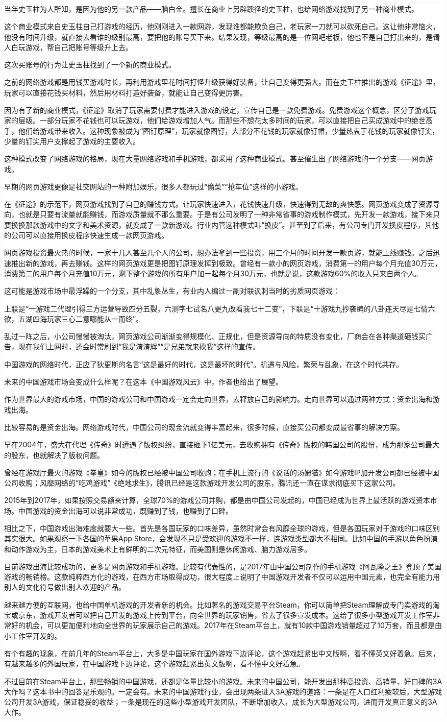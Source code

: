 当年史玉柱为人所知，是因为他的另一款产品——脑白金。擅长在商业上另辟蹊径的史玉柱，也给网络游戏找到了另一种商业模式。

这个商业模式来自史玉柱自己打游戏的经历，他刚刚进入一款网游，发现谁都能欺负自己，老玩家一刀就可以砍死自己。这让他非常恼火，他没有时间升级，就直接去看谁的级别最高，要把他的账号买下来。结果发现，等级最高的是一位网吧老板，他也不是自己打出来的，是请人白玩游戏，帮自己把账号等级升上去。

这次买账号的行为让史玉柱找到了一个新的商业模式。

之前的网络游戏都是用钱买游戏时长，再利用游戏里花时间打怪升级获得好装备，让自己变得更强大。而在史玉柱推出的游戏《征途》里，玩家可以直接花钱买材料，然后用材料打造好装备，就能让自己变得更厉害。

因为有了新的商业模式，《征途》取消了玩家需要付费才能进入游戏的设定，宣传自己是一款免费游戏。免费游戏这个概念，区分了游戏玩家的层级。一部分玩家不花钱也可以玩游戏，他们给游戏增加人气。而那些不想花太多时间的玩家，可以直接把自己买成游戏中的绝世高手，他们给游戏带来收入。这种现象被成为“图钉原理”，玩家就像图钉，大部分不花钱的玩家就像钉帽，少量热衷于花钱的玩家就像钉尖，少量的钉尖用户支撑起了游戏的主要收入。

这种模式改变了网络游戏的格局，现在大量网络游戏和手机游戏，都采用了这种商业模式。甚至催生出了网络游戏的一个分支——网页游戏。

早期的网页游戏更像是社交网站的一种附加娱乐，很多人都玩过“偷菜”“抢车位”这样的小游戏。

在《征途》的示范下，网页游戏找到了自己的赚钱方式。让玩家快速进入，花钱快速升级，快速得到无敌的爽快感。网页游戏变成了资源导向，也就是只要有流量就能赚钱，而游戏质量就不那么重要。于是有公司发明了一种非常省事的游戏制作模式，先开发一款游戏，接下来只要换换那款游戏中的文字和美术资源，就变成了一款新游戏。行业内管这种模式叫“换皮”。甚至到了后来，有公司专门开发换皮程序，其他的公司可以直接用换皮程序快速生成一款网页游戏。

网页游戏投资最火热的时候，一家十几人甚至几个人的公司，想办法拿到一些投资，用三个月的时间开发一款页游，就能上线赚钱。之后迅速推出新的游戏，再去赚钱。这样的网页游戏更是把图钉原理发挥到极致。曾经有一款小的网页游戏，消费第一的用户每个月充值30万元，消费第二的用户每个月充值10万元，剩下整个游戏的所有用户加一起每个月30万元，也就是说，这款游戏60%的收入只来自两个人。

这可能是游戏市场中最浮躁的一个分支，其中乱象丛生，有业内人编过一副对联讽刺当时的劣质网页游戏：

上联是“一游戏二代理引得三方运营导致四分五裂，六测字七试名八更九改看我七十二变”，下联是“十游戏九抄袭编的八卦连天尽是七情六欲，五湖四海玩家三心二意哪能从一而终”。

乱过一阵之后，小公司慢慢被淘汰，网页游戏公司渐渐变得规模化、正规化，但是资源导向的特质没有变化，厂商会在各种渠道砸钱买广告，现在我们上网时，还会时常刷到“我是渣渣辉”“是兄弟就来砍我”这样的宣传。

中国游戏的网络时代，正应了狄更斯的名言“这是最好的时代，这是最坏的时代”。机遇与风险，繁荣与乱象，在这个时代共存。



未来的中国游戏市场会变成什么样呢？在这本《中国游戏风云》中，作者也给出了展望。

作为世界最大的游戏市场，中国的游戏公司和中国游戏一定会走向世界，去释放自己的影响力。走向世界可以通过两种方式：资金出海和游戏出海。

比较容易的是资金出海。网络游戏时代，中国公司的现金流就变得丰富起来，很多时候，直接买公司都变成最省事的解决方案。

早在2004年，盛大在代理《传奇》时遭遇了版权纠纷，直接砸下1亿美元，去收购拥有《传奇》版权的韩国公司的股份，成为那家公司最大的股东，也就解决了版权问题。

曾经在游戏厅最火的游戏《拳皇》如今的版权已经被中国公司收购；在手机上流行的《说话的汤姆猫》如今游戏IP加开发公司都已经被中国公司收购；风靡网络的“吃鸡游戏”《绝地求生》，腾讯已经是这款游戏开发公司的股东，腾讯还一直在谋求彻底买下这家公司。

2015年到2017年，如果按照交易额来计算，全球70%的游戏公司并购，都是由中国公司发起的，中国已经成为世界上最活跃的游戏资本市场。中国游戏的资金出海可以说非常成功，既赚到了钱，也赚到了口碑。

相比之下，中国游戏出海难度就要大一些。首先是各国玩家的口味差异，虽然时常会有风靡全球的游戏，但是各国玩家对于游戏的口味区别其实很大。如果观察一下各国的苹果App Store，会发现不只是受欢迎的游戏不一样，连游戏类型都大不相同。比如中国的手游以角色扮演和动作游戏为主，日本的游戏美术上有鲜明的二次元特征，而美国则是休闲游戏、脑力游戏居多。

目前游戏出海比较成功的，更多是网页游戏和手机游戏。比较有代表性的，是2017年由中国公司制作的手机游戏《阿瓦隆之王》登顶了美国游戏的畅销榜。这款纯粹西方化的游戏，在西方市场取得成功，很大程度上说明了中国游戏开发者不仅可以运用中国元素，也完全有能力用别人的文化符号做出别人欢迎的产品。

越来越方便的互联网，也给中国单机游戏的开发者新的机会。比如著名的游戏交易平台Steam，你可以简单把Steam理解成专门卖游戏的淘宝或京东，游戏开发者可以把自己开发的游戏上传到平台，向全世界的玩家销售，省去了很多宣发成本。这给了很多小型游戏开发工作室非常好的机会，可以更加便利地向全世界的玩家展示自己的游戏。2017年在Steam平台上，就有10款中国游戏销量超过了10万套，而且都是由小工作室开发的。

有个有趣的现象，在前几年的Steam平台上，大多是中国玩家在国外游戏下边评论，这个游戏赶紧出中文版啊，看不懂英文好着急。后来，有越来越多的外国玩家，在中国游戏下边评论，这个游戏赶紧出英文版啊，看不懂中文好着急。

不过目前在Steam平台上，那些畅销的中国游戏，还都是体量比较小的游戏。未来的中国公司，能开发出那种高投资、高销量、好口碑的3A大作吗？这本书中的回答是乐观的。一定会有。未来的中国游戏行业，会出现两条进入3A游戏的道路：一条是在人口红利疲软后，大型游戏公司开发3A游戏，保证稳妥的收益；一条是现在的这些小型游戏开发团队，不断增加收入，成长为大型游戏公司，进而开发真正意义的3A大作。
